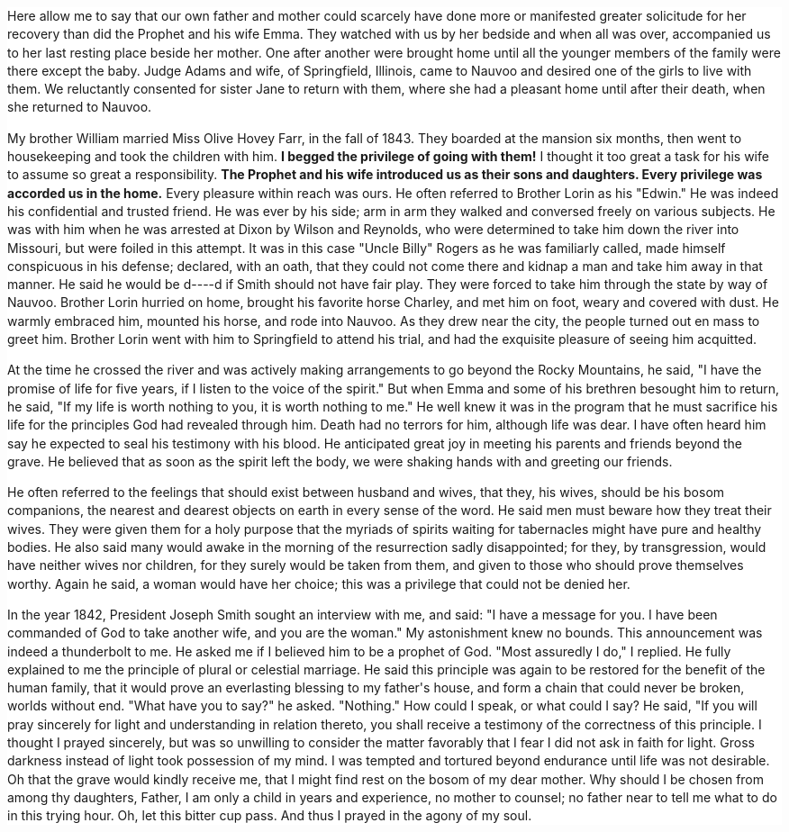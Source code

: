 Here allow me to say that our own father and mother could scarcely have done more or manifested greater solicitude for her recovery than did the Prophet and his wife Emma. They watched with us by her bedside and when all was over, accompanied us to her last resting place beside her mother. One after another were brought home until all the younger members of the family were there except the baby. Judge Adams and wife, of Springfield, Illinois, came to Nauvoo and desired one of the girls to live with them. We reluctantly consented for sister Jane to return with them, where she had a pleasant home until after their death, when she returned to Nauvoo.

My brother William married Miss Olive Hovey Farr, in the fall of 1843. They boarded at the mansion six months, then went to housekeeping and took the children with him. **I begged the privilege of going with them!** I thought it too great a task for his wife to assume so great a responsibility. **The Prophet and his wife introduced us as their sons and daughters. Every privilege was accorded us in the home.** Every pleasure within reach was ours. He often referred to Brother Lorin as his "Edwin." He was indeed his confidential and trusted friend. He was ever by his side; arm in arm they walked and conversed freely on various subjects. He was with him when he was arrested at Dixon by Wilson and Reynolds, who were determined to take him down the river into Missouri, but were foiled in this attempt. It was in this case "Uncle Billy" Rogers as he was familiarly called, made himself conspicuous in his defense; declared, with an oath, that they could not come there and kidnap a man and take him away in that manner. He said he would be d----d if Smith should not have fair play. They were forced to take him through the state by way of Nauvoo. Brother Lorin hurried on home, brought his favorite horse Charley, and met him on foot, weary and covered with dust. He warmly embraced him, mounted his horse, and rode into Nauvoo. As they drew near the city, the people turned out en mass to greet him. Brother Lorin went with him to Springfield to attend his trial, and had the exquisite pleasure of seeing him acquitted.

At the time he crossed the river and was actively making arrangements to go beyond the Rocky Mountains, he said, "I have the promise of life for five years, if I listen to the voice of the spirit." But when Emma and some of his brethren besought him to return, he said, "If my life is worth nothing to you, it is worth nothing to me." He well knew it was in the program that he must sacrifice his life for the principles God had revealed through him. Death had no terrors for him, although life was dear. I have often heard him say he expected to seal his testimony with his blood. He anticipated great joy in meeting his parents and friends beyond the grave. He believed that as soon as the spirit left the body, we were shaking hands with and greeting our friends.

He often referred to the feelings that should exist between husband and wives, that they, his wives, should be his bosom companions, the nearest and dearest objects on earth in every sense of the word. He said men must beware how they treat their wives. They were given them for a holy purpose that the myriads of spirits waiting for tabernacles might have pure and healthy bodies. He also said many would awake in the morning of the resurrection sadly disappointed; for they, by transgression, would have neither wives nor children, for they surely would be taken from them, and given to those who should prove themselves worthy. Again he said, a woman would have her choice; this was a privilege that could not be denied her.

In the year 1842, President Joseph Smith sought an interview with me, and said: "I have a message for you. I have been commanded of God to take another wife, and you are the woman." My astonishment knew no bounds. This announcement was indeed a thunderbolt to me. He asked me if I believed him to be a prophet of God. "Most assuredly I do," I replied. He fully explained to me the principle of plural or celestial marriage. He said this principle was again to be restored for the benefit of the human family, that it would prove an everlasting blessing to my father's house, and form a chain that could never be broken, worlds without end. "What have you to say?" he asked. "Nothing." How could I speak, or what could I say? He said, "If you will pray sincerely for light and understanding in relation thereto, you shall receive a testimony of the correctness of this principle. I thought I prayed sincerely, but was so unwilling to consider the matter favorably that I fear I did not ask in faith for light. Gross darkness instead of light took possession of my mind. I was tempted and tortured beyond endurance until life was not desirable. Oh that the grave would kindly receive me, that I might find rest on the bosom of my dear mother. Why should I be chosen from among thy daughters, Father, I am only a child in years and experience, no mother to counsel; no father near to tell me what to do in this trying hour. Oh, let this bitter cup pass. And thus I prayed in the agony of my soul.
